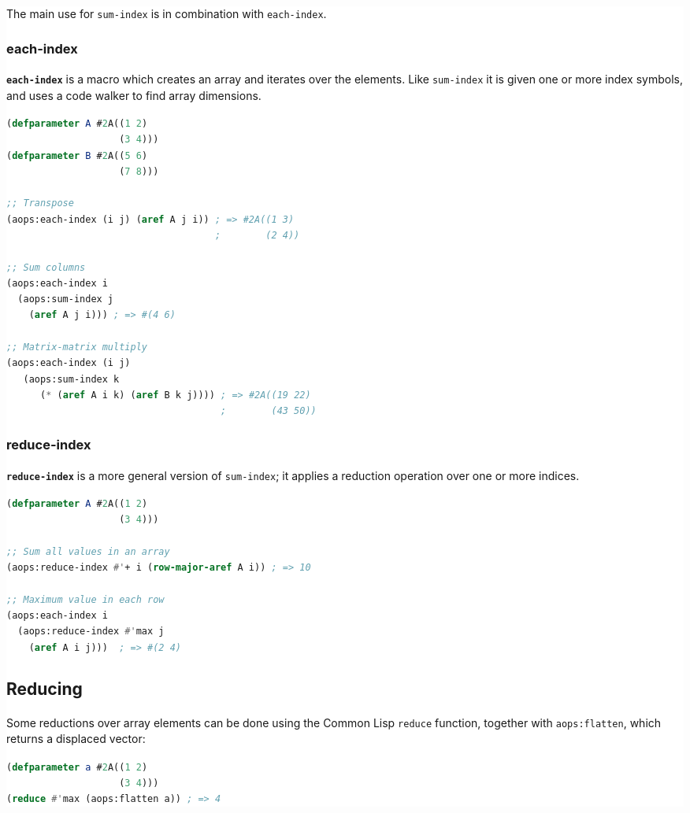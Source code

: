 The main use for `sum-index` is in combination with `each-index`.

### each-index
**`each-index`** is a macro which creates an array and iterates over the
elements. Like `sum-index` it is given one or more index symbols, and
uses a code walker to find array dimensions.

```lisp
(defparameter A #2A((1 2)
                    (3 4)))
(defparameter B #2A((5 6)
                    (7 8)))

;; Transpose
(aops:each-index (i j) (aref A j i)) ; => #2A((1 3)
                                     ;        (2 4))

;; Sum columns
(aops:each-index i
  (aops:sum-index j
    (aref A j i))) ; => #(4 6)

;; Matrix-matrix multiply
(aops:each-index (i j)
   (aops:sum-index k
      (* (aref A i k) (aref B k j)))) ; => #2A((19 22)
	                                  ;        (43 50))
```

### reduce-index
**`reduce-index`** is a more general version of `sum-index`; it
applies a reduction operation over one or more indices.

```lisp
(defparameter A #2A((1 2)
                    (3 4)))

;; Sum all values in an array
(aops:reduce-index #'+ i (row-major-aref A i)) ; => 10

;; Maximum value in each row
(aops:each-index i
  (aops:reduce-index #'max j
    (aref A i j)))  ; => #(2 4)
```

## Reducing

Some reductions over array elements can be done using the Common Lisp
`reduce` function, together with `aops:flatten`, which returns a
displaced vector:

```lisp
(defparameter a #2A((1 2)
                    (3 4)))
(reduce #'max (aops:flatten a)) ; => 4
```
